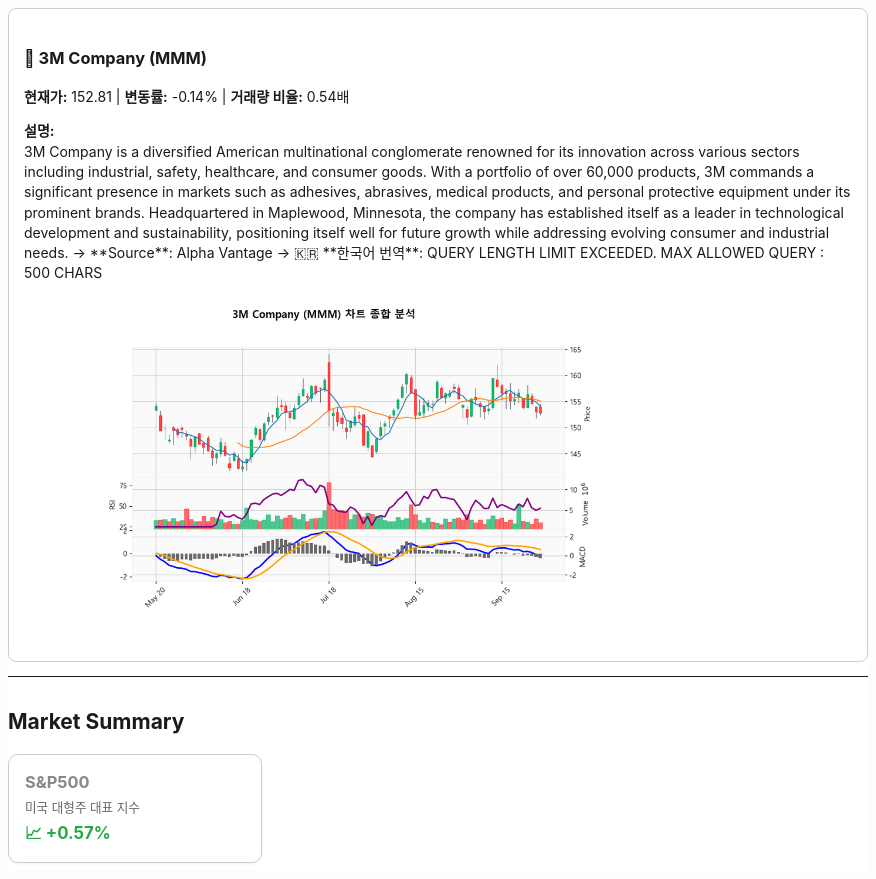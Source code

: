 </div>


<div style="border:1px solid #ccc;padding:15px;margin:10px 0;border-radius:8px;">
  <h3>🔹 3M Company (MMM)</h3>
  <p><strong>현재가:</strong> 152.81 | <strong>변동률:</strong> -0.14% | <strong>거래량 비율:</strong> 0.54배</p>
  <p><strong>설명:</strong><br>3M Company is a diversified American multinational conglomerate renowned for its innovation across various sectors including industrial, safety, healthcare, and consumer goods. With a portfolio of over 60,000 products, 3M commands a significant presence in markets such as adhesives, abrasives, medical products, and personal protective equipment under its prominent brands. Headquartered in Maplewood, Minnesota, the company has established itself as a leader in technological development and sustainability, positioning itself well for future growth while addressing evolving consumer and industrial needs.
→ **Source**: Alpha Vantage
→ 🇰🇷 **한국어 번역**: QUERY LENGTH LIMIT EXCEEDED. MAX ALLOWED QUERY : 500 CHARS</p>
  <img src="/assets/chartimg/MMM_expert_chart.png" style="width:100%;max-width:600px;height:auto;border-radius:4px;margin-top:10px;" />
</div>



---

<h2>Market Summary</h2>
<div style='display:flex;flex-wrap:wrap;gap:16px;overflow-x:auto;padding-bottom:8px;'>

<div style="min-width:220px;flex:0 0 auto;background:#fff;border:1px solid #ccc;border-radius:10px;padding:16px;box-shadow:0 1px 3px rgba(0,0,0,0.05);">
<h3 style="margin:0;color:#888;">S&P500</h3>
<p style="margin:4px 0;color:#666;font-size:0.9em;">미국 대형주 대표 지수</p>
<p style="margin:0;color:#28a745;font-weight:bold;font-size:1.2em;">📈 +0.57%</p>
</div>
    